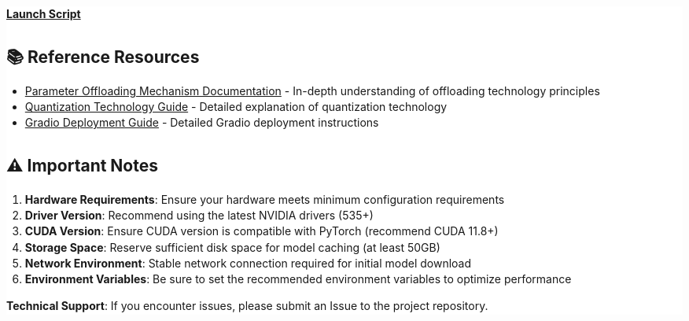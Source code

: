 **[Launch Script](https://github.com/ModelTC/LightX2V/tree/main/scripts/wan/run_wan_i2v_lazy_load.sh)**

## 📚 Reference Resources

- [Parameter Offloading Mechanism Documentation](../method_tutorials/offload.md) - In-depth understanding of offloading technology principles
- [Quantization Technology Guide](../method_tutorials/quantization.md) - Detailed explanation of quantization technology
- [Gradio Deployment Guide](deploy_gradio.md) - Detailed Gradio deployment instructions

## ⚠️ Important Notes

1. **Hardware Requirements**: Ensure your hardware meets minimum configuration requirements
2. **Driver Version**: Recommend using the latest NVIDIA drivers (535+)
3. **CUDA Version**: Ensure CUDA version is compatible with PyTorch (recommend CUDA 11.8+)
4. **Storage Space**: Reserve sufficient disk space for model caching (at least 50GB)
5. **Network Environment**: Stable network connection required for initial model download
6. **Environment Variables**: Be sure to set the recommended environment variables to optimize performance

**Technical Support**: If you encounter issues, please submit an Issue to the project repository.
